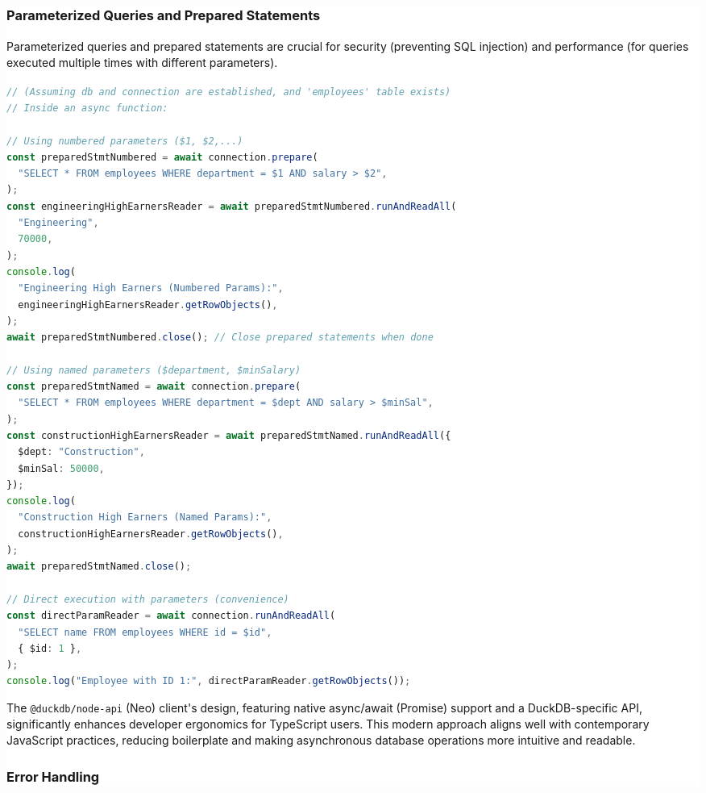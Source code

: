 ### Parameterized Queries and Prepared Statements

Parameterized queries and prepared statements are crucial for security (preventing SQL injection) and performance (for queries executed multiple times with different parameters).

```typescript
// (Assuming db and connection are established, and 'employees' table exists)
// Inside an async function:

// Using numbered parameters ($1, $2,...)
const preparedStmtNumbered = await connection.prepare(
  "SELECT * FROM employees WHERE department = $1 AND salary > $2",
);
const engineeringHighEarnersReader = await preparedStmtNumbered.runAndReadAll(
  "Engineering",
  70000,
);
console.log(
  "Engineering High Earners (Numbered Params):",
  engineeringHighEarnersReader.getRowObjects(),
);
await preparedStmtNumbered.close(); // Close prepared statements when done

// Using named parameters ($department, $minSalary)
const preparedStmtNamed = await connection.prepare(
  "SELECT * FROM employees WHERE department = $dept AND salary > $minSal",
);
const constructionHighEarnersReader = await preparedStmtNamed.runAndReadAll({
  $dept: "Construction",
  $minSal: 50000,
});
console.log(
  "Construction High Earners (Named Params):",
  constructionHighEarnersReader.getRowObjects(),
);
await preparedStmtNamed.close();

// Direct execution with parameters (convenience)
const directParamReader = await connection.runAndReadAll(
  "SELECT name FROM employees WHERE id = $id",
  { $id: 1 },
);
console.log("Employee with ID 1:", directParamReader.getRowObjects());
```

The `@duckdb/node-api` (Neo) client's design, featuring native async/await (Promise) support and a DuckDB-specific API, significantly enhances developer ergonomics for TypeScript users. This modern approach aligns well with contemporary JavaScript practices, reducing boilerplate and making asynchronous database operations more intuitive and readable.

### Error Handling
